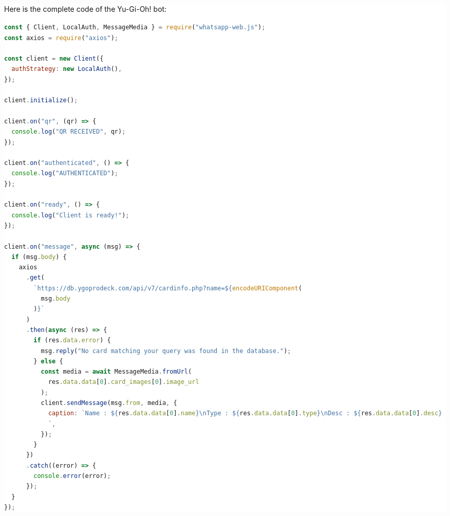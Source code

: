 Here is the complete code of the Yu-Gi-Oh! bot:

```javascript
const { Client, LocalAuth, MessageMedia } = require("whatsapp-web.js");
const axios = require("axios");

const client = new Client({
  authStrategy: new LocalAuth(),
});

client.initialize();

client.on("qr", (qr) => {
  console.log("QR RECEIVED", qr);
});

client.on("authenticated", () => {
  console.log("AUTHENTICATED");
});

client.on("ready", () => {
  console.log("Client is ready!");
});

client.on("message", async (msg) => {
  if (msg.body) {
    axios
      .get(
        `https://db.ygoprodeck.com/api/v7/cardinfo.php?name=${encodeURIComponent(
          msg.body
        )}`
      )
      .then(async (res) => {
        if (res.data.error) {
          msg.reply("No card matching your query was found in the database.");
        } else {
          const media = await MessageMedia.fromUrl(
            res.data.data[0].card_images[0].image_url
          );
          client.sendMessage(msg.from, media, {
            caption: `Name : ${res.data.data[0].name}\nType : ${res.data.data[0].type}\nDesc : ${res.data.data[0].desc}
            `,
          });
        }
      })
      .catch((error) => {
        console.error(error);
      });
  }
});
```
